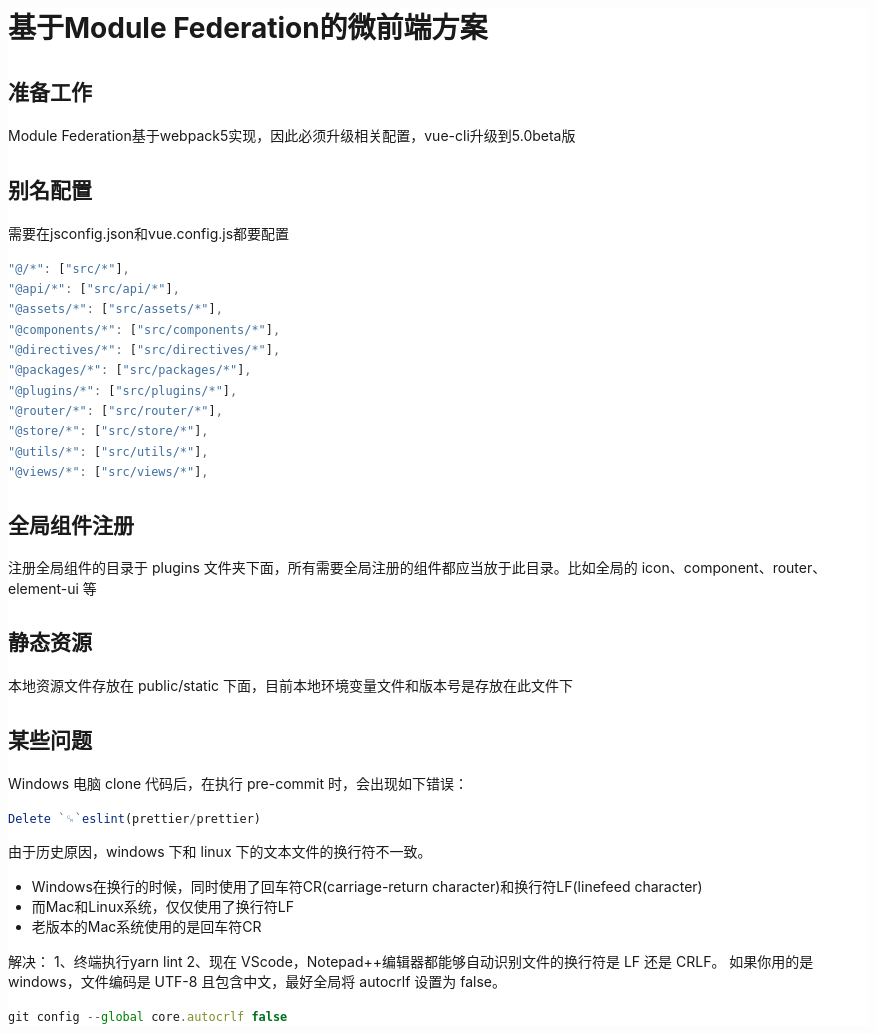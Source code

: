 # 基于Module Federation的微前端方案

## 准备工作

Module Federation基于webpack5实现，因此必须升级相关配置，vue-cli升级到5.0beta版

## 别名配置

需要在jsconfig.json和vue.config.js都要配置

```js
"@/*": ["src/*"],
"@api/*": ["src/api/*"],
"@assets/*": ["src/assets/*"],
"@components/*": ["src/components/*"],
"@directives/*": ["src/directives/*"],
"@packages/*": ["src/packages/*"],
"@plugins/*": ["src/plugins/*"],
"@router/*": ["src/router/*"],
"@store/*": ["src/store/*"],
"@utils/*": ["src/utils/*"],
"@views/*": ["src/views/*"],
```

## 全局组件注册

注册全局组件的目录于 plugins 文件夹下面，所有需要全局注册的组件都应当放于此目录。比如全局的 icon、component、router、element-ui 等

## 静态资源

本地资源文件存放在 public/static 下面，目前本地环境变量文件和版本号是存放在此文件下

## 某些问题

Windows 电脑 clone 代码后，在执行 pre-commit 时，会出现如下错误：

```js
Delete `␍`eslint(prettier/prettier)
```

由于历史原因，windows 下和 linux 下的文本文件的换行符不一致。

- Windows在换行的时候，同时使用了回车符CR(carriage-return character)和换行符LF(linefeed character)
- 而Mac和Linux系统，仅仅使用了换行符LF
- 老版本的Mac系统使用的是回车符CR

解决：
1、终端执行yarn lint
2、现在 VScode，Notepad++编辑器都能够自动识别文件的换行符是 LF 还是 CRLF。 如果你用的是 windows，文件编码是 UTF-8 且包含中文，最好全局将 autocrlf 设置为 false。

```js
git config --global core.autocrlf false
```
